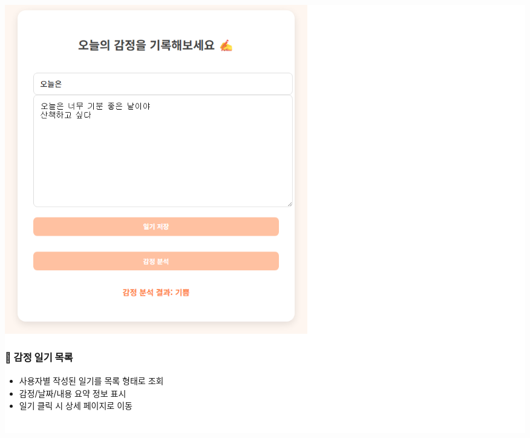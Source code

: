   <img src="img/img1.png" alt="감정 분석 예시" width="500"/>


### 📃 감정 일기 목록
- 사용자별 작성된 일기를 목록 형태로 조회
- 감정/날짜/내용 요약 정보 표시
- 일기 클릭 시 상세 페이지로 이동

<br>